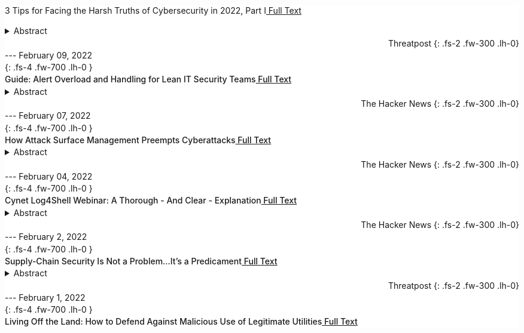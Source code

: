 3 Tips for Facing the Harsh Truths of Cybersecurity in 2022, Part I<a href="https://threatpost.com/harsh-truths-cybersecurity-tips/178311/"> Full Text</a>
</p>
<details><summary>Abstract</summary></details>
<div style="text-align: right" markdown="1">
Threatpost
{: .fs-2 .fw-300 .lh-0}
</div>
---
February 09, 2022 <br>
{: .fs-4 .fw-700 .lh-0  }
<p style="font-weight:500; margin:0px" markdown="1">
Guide: Alert Overload and Handling for Lean IT Security Teams<a href="https://thehackernews.com/2022/02/guide-alert-overload-and-handling-for.html"> Full Text</a>
</p>
<details><summary>Abstract</summary></details>
<div style="text-align: right" markdown="1">
The Hacker News
{: .fs-2 .fw-300 .lh-0}
</div>
---
February 07, 2022 <br>
{: .fs-4 .fw-700 .lh-0  }
<p style="font-weight:500; margin:0px" markdown="1">
How Attack Surface Management Preempts Cyberattacks<a href="https://thehackernews.com/2022/02/how-attack-surface-management-preempts.html"> Full Text</a>
</p>
<details><summary>Abstract</summary></details>
<div style="text-align: right" markdown="1">
The Hacker News
{: .fs-2 .fw-300 .lh-0}
</div>
---
February 04, 2022 <br>
{: .fs-4 .fw-700 .lh-0  }
<p style="font-weight:500; margin:0px" markdown="1">
Cynet Log4Shell Webinar: A Thorough - And Clear - Explanation<a href="https://thehackernews.com/2022/02/cynet-log4shell-webinar-thorough-and.html"> Full Text</a>
</p>
<details><summary>Abstract</summary></details>
<div style="text-align: right" markdown="1">
The Hacker News
{: .fs-2 .fw-300 .lh-0}
</div>
---
February 2, 2022 <br>
{: .fs-4 .fw-700 .lh-0  }
<p style="font-weight:500; margin:0px" markdown="1">
Supply-Chain Security Is Not a Problem…It’s a Predicament<a href="https://threatpost.com/supply-chain-security-predicament/178166/"> Full Text</a>
</p>
<details><summary>Abstract</summary></details>
<div style="text-align: right" markdown="1">
Threatpost
{: .fs-2 .fw-300 .lh-0}
</div>
---
February 1, 2022 <br>
{: .fs-4 .fw-700 .lh-0  }
<p style="font-weight:500; margin:0px" markdown="1">
Living Off the Land: How to Defend Against Malicious Use of Legitimate Utilities<a href="https://threatpost.com/living-off-the-land-malicious-use-legitimate-utilities/177762/"> Full Text</a>
</p>
